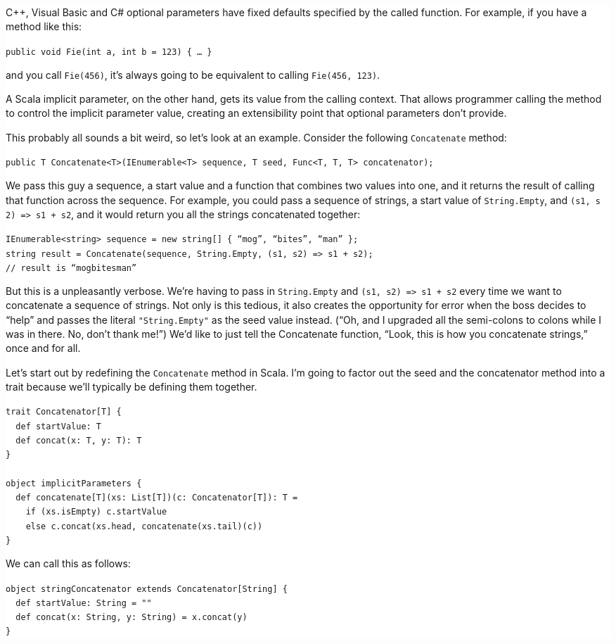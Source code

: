 C++, Visual Basic and C# optional parameters have fixed defaults specified
by the called function. For example, if you have a method like this:

    public void Fie(int a, int b = 123) { … }

and you call `Fie(456)`, it’s always going to be equivalent to calling
`Fie(456, 123)`.

A Scala implicit parameter, on the other hand, gets its value from the
calling context. That allows programmer calling the method to control the
implicit parameter value, creating an extensibility point that optional
parameters don’t provide.

This probably all sounds a bit weird, so let’s look at an example. Consider
the following `Concatenate` method:

    public T Concatenate<T>(IEnumerable<T> sequence, T seed, Func<T, T, T> concatenator);

We pass this guy a sequence, a start value and a function that combines two
values into one, and it returns the result of calling that function across
the sequence. For example, you could pass a sequence of strings, a start
value of `String.Empty`, and `(s1, s2) => s1 + s2`, and it would return you
all the strings concatenated together:

    IEnumerable<string> sequence = new string[] { “mog”, “bites”, “man” };
    string result = Concatenate(sequence, String.Empty, (s1, s2) => s1 + s2);
    // result is “mogbitesman”

But this is a unpleasantly verbose. We’re having to pass in `String.Empty`
and `(s1, s2) => s1 + s2` every time we want to concatenate a sequence of
strings. Not only is this tedious, it also creates the opportunity for
error when the boss decides to “help” and passes the literal
`"String.Empty"` as the seed value instead. (“Oh, and I upgraded all the
semi-colons to colons while I was in there. No, don’t thank me!”)  We’d
like to just tell the Concatenate function, “Look, this is how you
concatenate strings,” once and for all.

Let’s start out by redefining the `Concatenate` method in Scala.
I’m going to factor out the seed and the concatenator method into a trait
because we’ll typically be defining them together.

    trait Concatenator[T] {
      def startValue: T
      def concat(x: T, y: T): T
    }

    object implicitParameters {
      def concatenate[T](xs: List[T])(c: Concatenator[T]): T =
        if (xs.isEmpty) c.startValue
        else c.concat(xs.head, concatenate(xs.tail)(c))
    }

We can call this as follows:

    object stringConcatenator extends Concatenator[String] {
      def startValue: String = ""
      def concat(x: String, y: String) = x.concat(y)
    }
